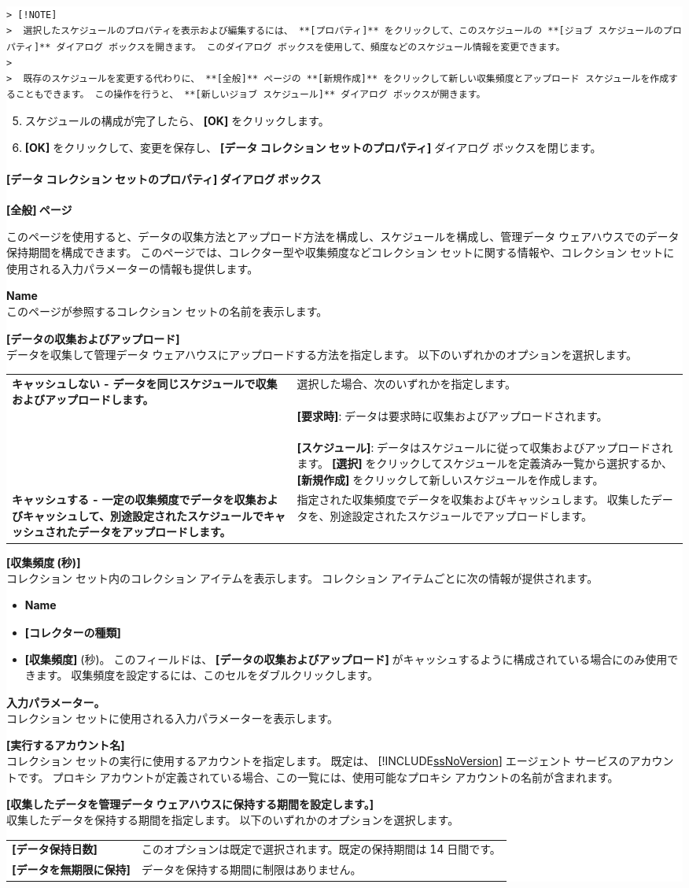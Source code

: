     > [!NOTE]  
    >  選択したスケジュールのプロパティを表示および編集するには、 **[プロパティ]** をクリックして、このスケジュールの **[ジョブ スケジュールのプロパティ]** ダイアログ ボックスを開きます。 このダイアログ ボックスを使用して、頻度などのスケジュール情報を変更できます。  
    >   
    >  既存のスケジュールを変更する代わりに、 **[全般]** ページの **[新規作成]** をクリックして新しい収集頻度とアップロード スケジュールを作成することもできます。 この操作を行うと、 **[新しいジョブ スケジュール]** ダイアログ ボックスが開きます。  
  
5.  スケジュールの構成が完了したら、 **[OK]** をクリックします。  
  
6.  **[OK]** をクリックして、変更を保存し、 **[データ コレクション セットのプロパティ]** ダイアログ ボックスを閉じます。  
  
####  <a name="CollectionSet"></a> [データ コレクション セットのプロパティ] ダイアログ ボックス  
 **[全般] ページ**  
  
 このページを使用すると、データの収集方法とアップロード方法を構成し、スケジュールを構成し、管理データ ウェアハウスでのデータ保持期間を構成できます。 このページでは、コレクター型や収集頻度などコレクション セットに関する情報や、コレクション セットに使用される入力パラメーターの情報も提供します。  
  
 **Name**  
 このページが参照するコレクション セットの名前を表示します。  
  
 **[データの収集およびアップロード]**  
 データを収集して管理データ ウェアハウスにアップロードする方法を指定します。 以下のいずれかのオプションを選択します。  
  
|||  
|-|-|  
|**キャッシュしない - データを同じスケジュールで収集およびアップロードします。**|選択した場合、次のいずれかを指定します。<br /><br /> **[要求時]**:  データは要求時に収集およびアップロードされます。<br /><br /> **[スケジュール]**: データはスケジュールに従って収集およびアップロードされます。 **[選択]** をクリックしてスケジュールを定義済み一覧から選択するか、 **[新規作成]** をクリックして新しいスケジュールを作成します。|  
|**キャッシュする - 一定の収集頻度でデータを収集およびキャッシュして、別途設定されたスケジュールでキャッシュされたデータをアップロードします。**|指定された収集頻度でデータを収集およびキャッシュします。 収集したデータを、別途設定されたスケジュールでアップロードします。|  
  
 **[収集頻度 (秒)]**  
 コレクション セット内のコレクション アイテムを表示します。 コレクション アイテムごとに次の情報が提供されます。  
  
-   **Name**  
  
-   **[コレクターの種類]**  
  
-   **[収集頻度]** (秒)。 このフィールドは、 **[データの収集およびアップロード]** がキャッシュするように構成されている場合にのみ使用できます。 収集頻度を設定するには、このセルをダブルクリックします。  
  
 **入力パラメーター。**  
 コレクション セットに使用される入力パラメーターを表示します。  
  
 **[実行するアカウント名]**  
 コレクション セットの実行に使用するアカウントを指定します。 既定は、 [!INCLUDE[ssNoVersion](../../includes/ssnoversion-md.md)] エージェント サービスのアカウントです。 プロキシ アカウントが定義されている場合、この一覧には、使用可能なプロキシ アカウントの名前が含まれます。  
  
 **[収集したデータを管理データ ウェアハウスに保持する期間を設定します。]**  
 収集したデータを保持する期間を指定します。 以下のいずれかのオプションを選択します。  
  
|||  
|-|-|  
|**[データ保持日数]**|このオプションは既定で選択されます。既定の保持期間は 14 日間です。|  
|**[データを無期限に保持]**|データを保持する期間に制限はありません。|  
  